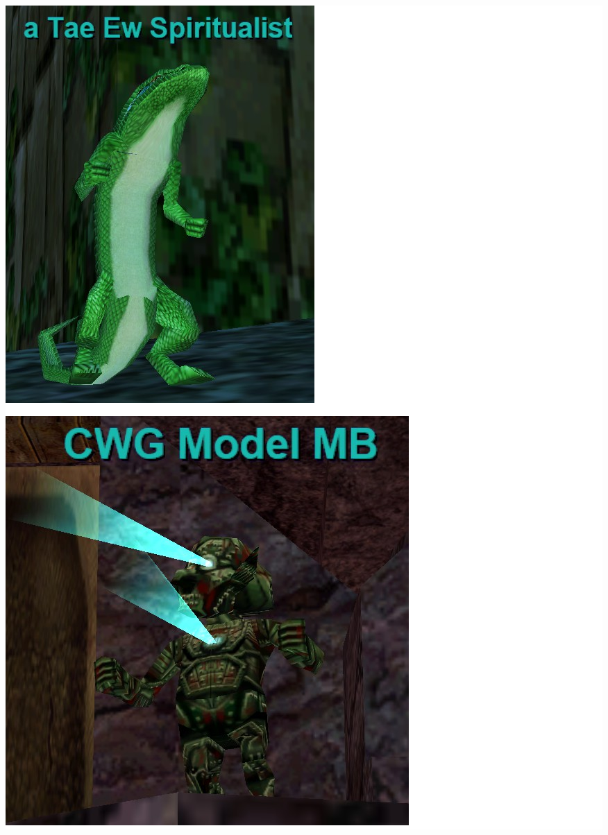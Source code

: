 ![a-Tae-Ew-Spiritualist.jpg](/static/guide_images/epics/shadow_knight/a-Tae-Ew-Spiritualist.jpg)

![CWG-Model-Gnome-1.jpg](/static/guide_images/epics/shadow_knight/CWG-Model-Gnome-1.jpg)